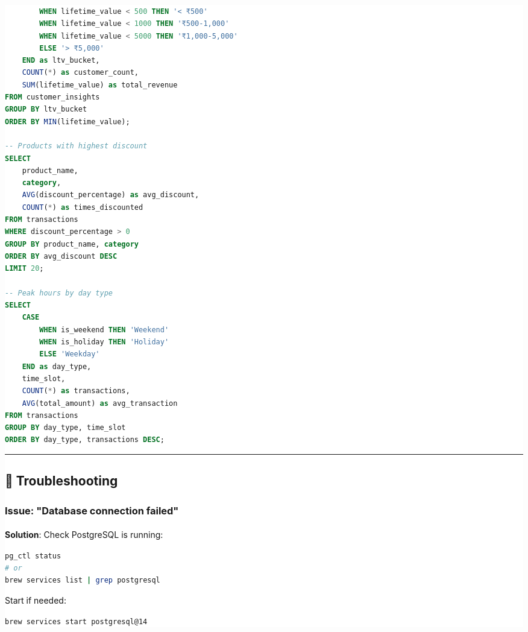 ```sql
        WHEN lifetime_value < 500 THEN '< ₹500'
        WHEN lifetime_value < 1000 THEN '₹500-1,000'
        WHEN lifetime_value < 5000 THEN '₹1,000-5,000'
        ELSE '> ₹5,000'
    END as ltv_bucket,
    COUNT(*) as customer_count,
    SUM(lifetime_value) as total_revenue
FROM customer_insights
GROUP BY ltv_bucket
ORDER BY MIN(lifetime_value);

-- Products with highest discount
SELECT
    product_name,
    category,
    AVG(discount_percentage) as avg_discount,
    COUNT(*) as times_discounted
FROM transactions
WHERE discount_percentage > 0
GROUP BY product_name, category
ORDER BY avg_discount DESC
LIMIT 20;

-- Peak hours by day type
SELECT
    CASE
        WHEN is_weekend THEN 'Weekend'
        WHEN is_holiday THEN 'Holiday'
        ELSE 'Weekday'
    END as day_type,
    time_slot,
    COUNT(*) as transactions,
    AVG(total_amount) as avg_transaction
FROM transactions
GROUP BY day_type, time_slot
ORDER BY day_type, transactions DESC;
```

---

## 🚨 Troubleshooting

### Issue: "Database connection failed"
**Solution**: Check PostgreSQL is running:
```bash
pg_ctl status
# or
brew services list | grep postgresql
```

Start if needed:
```bash
brew services start postgresql@14
```
